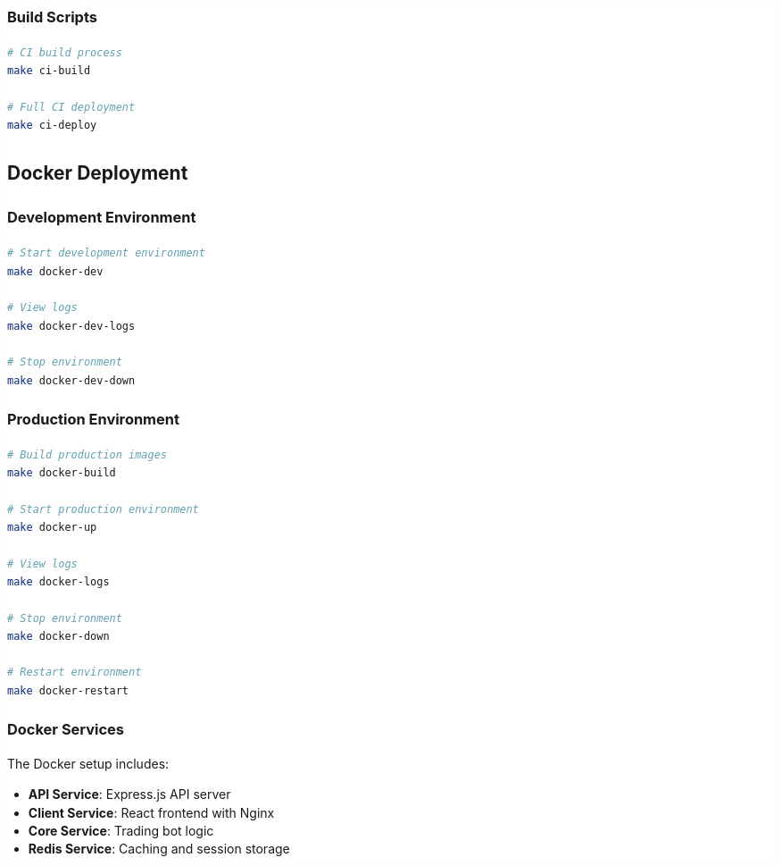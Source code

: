 ### Build Scripts

```bash
# CI build process
make ci-build

# Full CI deployment
make ci-deploy
```

## Docker Deployment

### Development Environment

```bash
# Start development environment
make docker-dev

# View logs
make docker-dev-logs

# Stop environment
make docker-dev-down
```

### Production Environment

```bash
# Build production images
make docker-build

# Start production environment
make docker-up

# View logs
make docker-logs

# Stop environment
make docker-down

# Restart environment
make docker-restart
```

### Docker Services

The Docker setup includes:

- **API Service**: Express.js API server
- **Client Service**: React frontend with Nginx
- **Core Service**: Trading bot logic
- **Redis Service**: Caching and session storage
